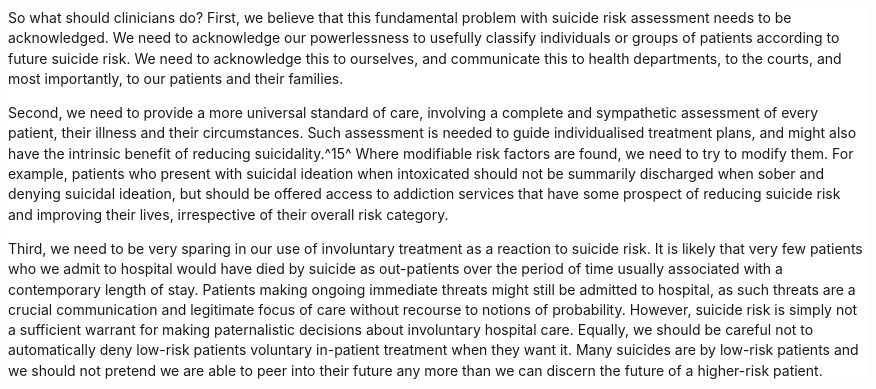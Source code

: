 So what should clinicians do? First, we believe that this fundamental
problem with suicide risk assessment needs to be acknowledged. We need
to acknowledge our powerlessness to usefully classify individuals or
groups of patients according to future suicide risk. We need to
acknowledge this to ourselves, and communicate this to health
departments, to the courts, and most importantly, to our patients and
their families.

Second, we need to provide a more universal standard of care, involving
a complete and sympathetic assessment of every patient, their illness
and their circumstances. Such assessment is needed to guide
individualised treatment plans, and might also have the intrinsic
benefit of reducing suicidality.^15^ Where modifiable risk factors are
found, we need to try to modify them. For example, patients who present
with suicidal ideation when intoxicated should not be summarily
discharged when sober and denying suicidal ideation, but should be
offered access to addiction services that have some prospect of reducing
suicide risk and improving their lives, irrespective of their overall
risk category.

Third, we need to be very sparing in our use of involuntary treatment as
a reaction to suicide risk. It is likely that very few patients who we
admit to hospital would have died by suicide as out-patients over the
period of time usually associated with a contemporary length of stay.
Patients making ongoing immediate threats might still be admitted to
hospital, as such threats are a crucial communication and legitimate
focus of care without recourse to notions of probability. However,
suicide risk is simply not a sufficient warrant for making paternalistic
decisions about involuntary hospital care. Equally, we should be careful
not to automatically deny low-risk patients voluntary in-patient
treatment when they want it. Many suicides are by low-risk patients and
we should not pretend we are able to peer into their future any more
than we can discern the future of a higher-risk patient.

[^1]: **Matthew Large**, Conjoint Professor, School of Psychiatry,
    University of New South Wales, and Senior Psychiatrist, Prince of
    Wales Hospital, Sydney, Australia; **Cherrie Galletly**, Professor,
    School of Psychiatry, Adelaide University, and Psychiatrist, Ramsay
    Health Care (SA) Mental Health, Adelaide, Australia; **Nicholas
    Myles**, Registrar, The Royal Adelaide Hospital, Adelaide,
    Australia; **Christopher James Ryan**, Associate Professor,
    Discipline of Psychiatry and Centre for Values, Ethics and the Law
    in Medicine, University of Sydney, Sydney, and Senior Psychiatrist,
    Department of Psychiatry, Westmead Hospital, Australia; **Hannah
    Myles**, PhD candidate, School of Psychiatry, Adelaide University,
    and Registrar, Country Health Local Health Network, Adelaide,
    Australia.
